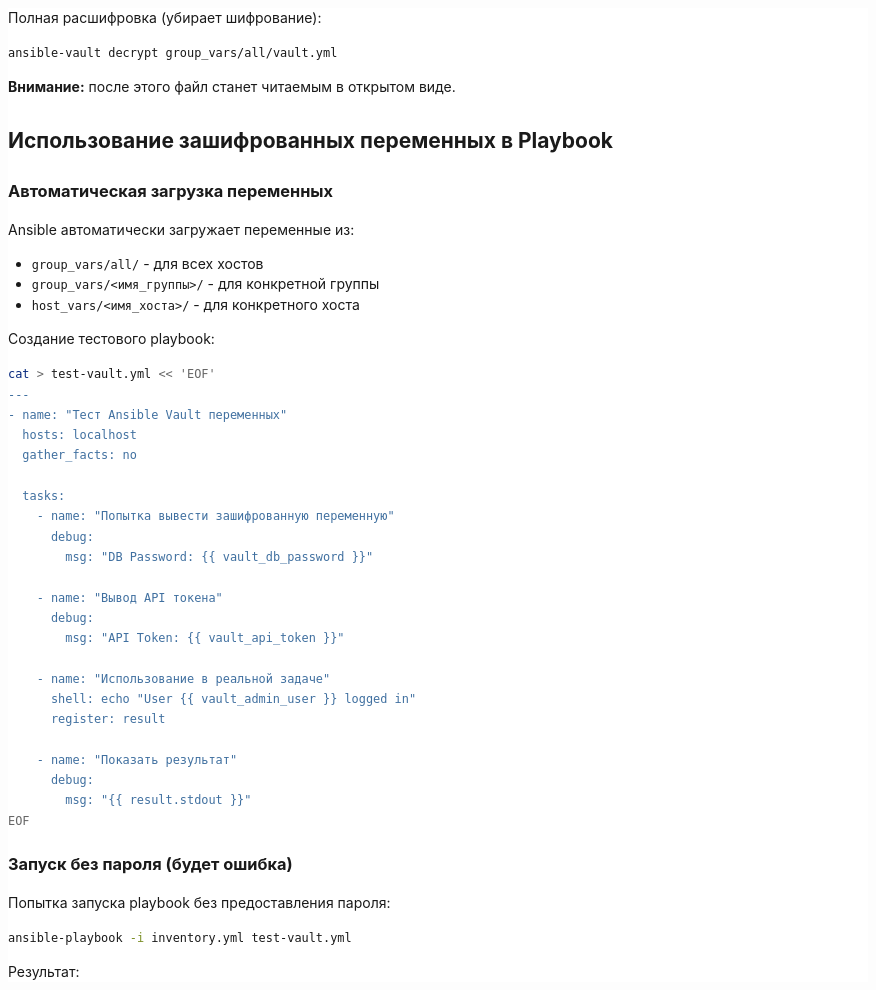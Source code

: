 Полная расшифровка (убирает шифрование):

```bash
ansible-vault decrypt group_vars/all/vault.yml
```

**Внимание:** после этого файл станет читаемым в открытом виде.

## Использование зашифрованных переменных в Playbook

### Автоматическая загрузка переменных

Ansible автоматически загружает переменные из:
- `group_vars/all/` - для всех хостов
- `group_vars/<имя_группы>/` - для конкретной группы
- `host_vars/<имя_хоста>/` - для конкретного хоста

Создание тестового playbook:

```bash
cat > test-vault.yml << 'EOF'
---
- name: "Тест Ansible Vault переменных"
  hosts: localhost
  gather_facts: no
  
  tasks:
    - name: "Попытка вывести зашифрованную переменную"
      debug:
        msg: "DB Password: {{ vault_db_password }}"
    
    - name: "Вывод API токена"
      debug:
        msg: "API Token: {{ vault_api_token }}"
    
    - name: "Использование в реальной задаче"
      shell: echo "User {{ vault_admin_user }} logged in"
      register: result
    
    - name: "Показать результат"
      debug:
        msg: "{{ result.stdout }}"
EOF
```

### Запуск без пароля (будет ошибка)

Попытка запуска playbook без предоставления пароля:

```bash
ansible-playbook -i inventory.yml test-vault.yml
```

Результат:
